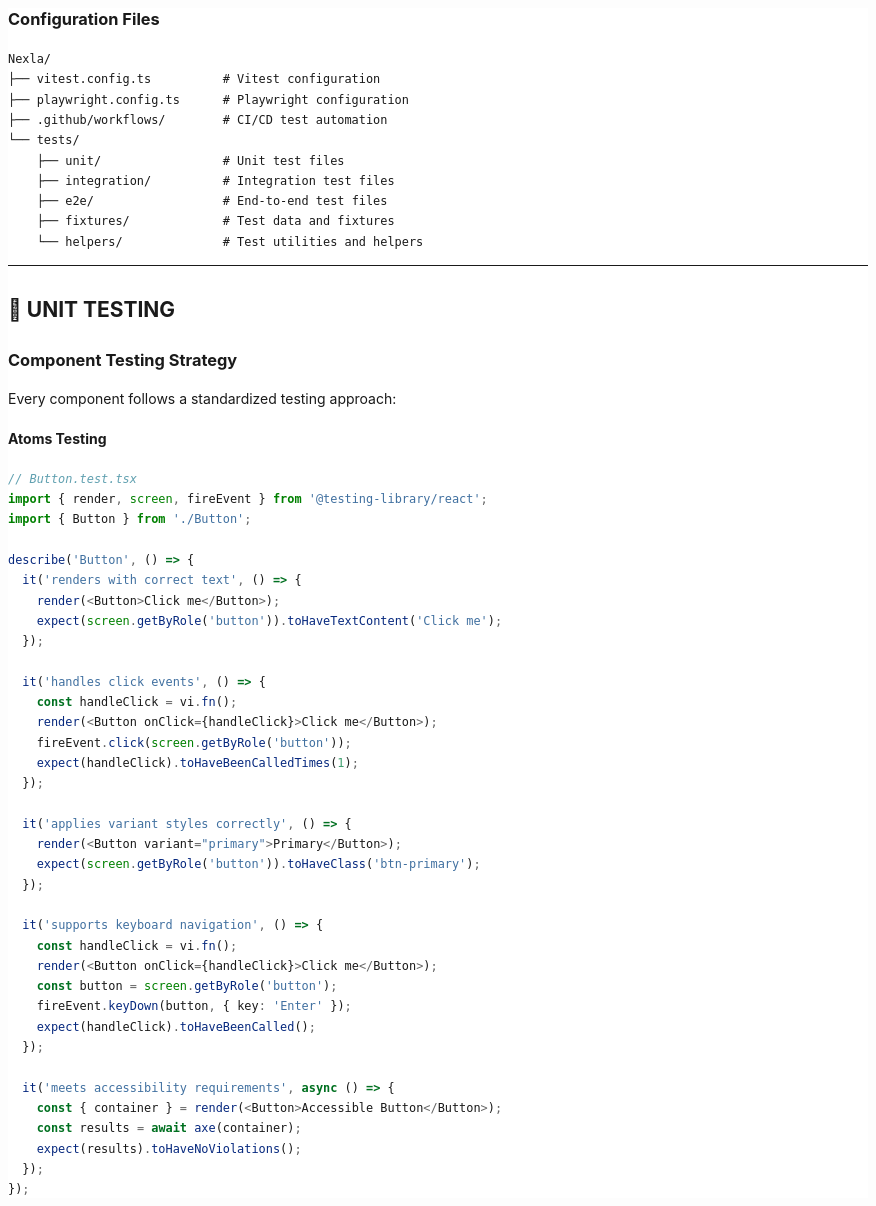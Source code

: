 ### **Configuration Files**
```
Nexla/
├── vitest.config.ts          # Vitest configuration
├── playwright.config.ts      # Playwright configuration
├── .github/workflows/        # CI/CD test automation
└── tests/
    ├── unit/                 # Unit test files
    ├── integration/          # Integration test files
    ├── e2e/                  # End-to-end test files
    ├── fixtures/             # Test data and fixtures
    └── helpers/              # Test utilities and helpers
```

---

## **🎯 UNIT TESTING**

### **Component Testing Strategy**
Every component follows a standardized testing approach:

#### **Atoms Testing**
```typescript
// Button.test.tsx
import { render, screen, fireEvent } from '@testing-library/react';
import { Button } from './Button';

describe('Button', () => {
  it('renders with correct text', () => {
    render(<Button>Click me</Button>);
    expect(screen.getByRole('button')).toHaveTextContent('Click me');
  });

  it('handles click events', () => {
    const handleClick = vi.fn();
    render(<Button onClick={handleClick}>Click me</Button>);
    fireEvent.click(screen.getByRole('button'));
    expect(handleClick).toHaveBeenCalledTimes(1);
  });

  it('applies variant styles correctly', () => {
    render(<Button variant="primary">Primary</Button>);
    expect(screen.getByRole('button')).toHaveClass('btn-primary');
  });

  it('supports keyboard navigation', () => {
    const handleClick = vi.fn();
    render(<Button onClick={handleClick}>Click me</Button>);
    const button = screen.getByRole('button');
    fireEvent.keyDown(button, { key: 'Enter' });
    expect(handleClick).toHaveBeenCalled();
  });

  it('meets accessibility requirements', async () => {
    const { container } = render(<Button>Accessible Button</Button>);
    const results = await axe(container);
    expect(results).toHaveNoViolations();
  });
});
```
